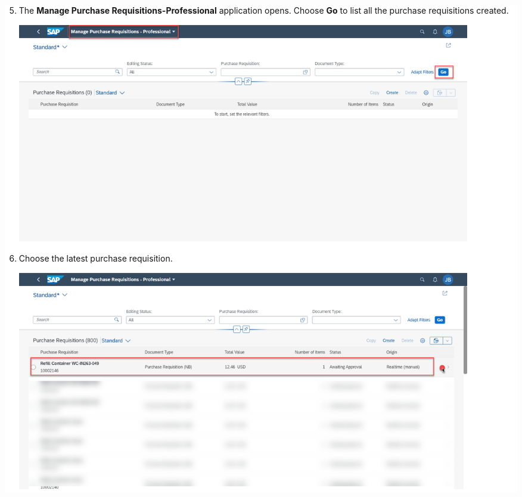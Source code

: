 5. The **Manage Purchase Requisitions-Professional** application opens. Choose **Go** to list all the purchase requisitions created. 

    <img src="./images/5.png" width="90%" height="90%" />
    <!-- ![plot](./images/PurchaseRequisitionList.png) -->

6. Choose the latest purchase requisition.

    <img src="./images/6.png" width="90%" height="90%" />
